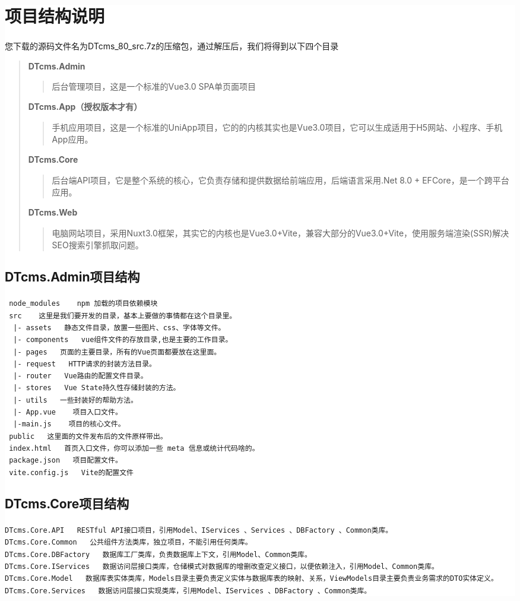 # 项目结构说明

您下载的源码文件名为DTcms_80_src.7z的压缩包，通过解压后，我们将得到以下四个目录

> **DTcms.Admin**
> 
> > 后台管理项目，这是一个标准的Vue3.0 SPA单页面项目
> 
> **DTcms.App（授权版本才有）**
> 
> > 手机应用项目，这是一个标准的UniApp项目，它的的内核其实也是Vue3.0项目，它可以生成适用于H5网站、小程序、手机App应用。
> 
> **DTcms.Core**
> 
> > 后台端API项目，它是整个系统的核心，它负责存储和提供数据给前端应用，后端语言采用.Net 8.0 + EFCore，是一个跨平台应用。
> 
> **DTcms.Web**
> 
> > 电脑网站项目，采用Nuxt3.0框架，其实它的内核也是Vue3.0+Vite，兼容大部分的Vue3.0+Vite，使用服务端渲染(SSR)解决SEO搜索引擎抓取问题。

## DTcms.Admin项目结构

```DTcms.Admin
 node_modules    npm 加载的项目依赖模块
 src    这里是我们要开发的目录，基本上要做的事情都在这个目录里。
  |- assets   静态文件目录，放置一些图片、css、字体等文件。 
  |- components   vue组件文件的存放目录,也是主要的工作目录。  
  |- pages   页面的主要目录，所有的Vue页面都要放在这里面。 
  |- request   HTTP请求的封装方法目录。  
  |- router   Vue路由的配置文件目录。 
  |- stores   Vue State持久性存储封装的方法。 
  |- utils   一些封装好的帮助方法。 
  |- App.vue    项目入口文件。
  |-main.js    项目的核心文件。 
 public   这里面的文件发布后的文件原样带出。
 index.html   首页入口文件，你可以添加一些 meta 信息或统计代码啥的。 
 package.json   项目配置文件。 
 vite.config.js   Vite的配置文件
```

## DTcms.Core项目结构

```DTcms.Core
DTcms.Core.API   RESTful API接口项目，引用Model、IServices 、Services 、DBFactory 、Common类库。
DTcms.Core.Common   公共组件方法类库，独立项目，不能引用任何类库。
DTcms.Core.DBFactory   数据库工厂类库，负责数据库上下文，引用Model、Common类库。
DTcms.Core.IServices   数据访问层接口类库，仓储模式对数据库的增删改查定义接口，以便依赖注入，引用Model、Common类库。
DTcms.Core.Model   数据库表实体类库，Models目录主要负责定义实体与数据库表的映射、关系，ViewModels目录主要负责业务需求的DTO实体定义。
DTcms.Core.Services   数据访问层接口实现类库，引用Model、IServices 、DBFactory 、Common类库。
```
